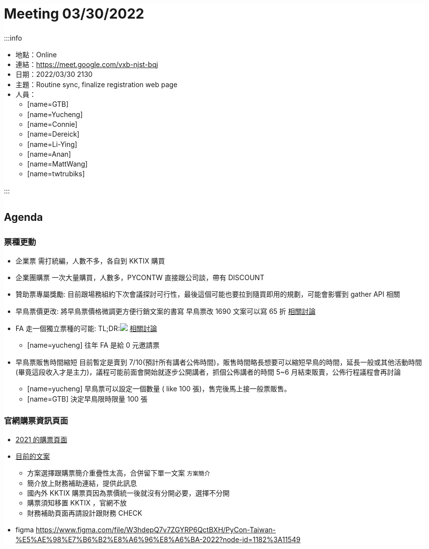 

# Meeting 03/30/2022
:::info
- 地點：Online
- 連結：https://meet.google.com/vxb-njst-bqj
- 日期：2022/03/30 2130
- 主題：Routine sync, finalize registration web page
- 人員：
    - [name=GTB]
    - [name=Yucheng]
    - [name=Connie]
    - [name=Dereick]
    - [name=Li-Ying]
    - [name=Anan]
    - [name=MattWang]
    - [name=twtrubiks]

:::
## Agenda

### 票種更動
- 企業票
  需打統編，人數不多，各自到 KKTIX 購買
- 企業團購票
  一次大量購買，人數多，PYCONTW 直接跟公司談，帶有 DISCOUNT

- 贊助票專屬獎勵: 
目前跟場務組約下次會議探討可行性，最後這個可能也要拉到隨買即用的規劃，可能會影響到 gather API 相關
- 早鳥票價更改:
將早鳥票價格微調更方便行銷文案的書寫 早鳥票改 1690 文案可以寫 65 折
[相關討論](https://discord.com/channels/752904426057892052/755649462382231552/957953297799606303)
- FA 走一個獨立票種的可能:
TL;DR:![](https://i.imgur.com/biiLEyM.png)
[相關討論](https://discord.com/channels/752904426057892052/755649462382231552/955831930564268112)

    * [name=yucheng] 往年 FA 是給 0 元邀請票

- 早鳥票販售時間縮短
  目前暫定是賣到 7/10(預計所有講者公佈時間)，販售時間略長想要可以縮短早鳥的時間，延長一般或其他活動時間(畢竟這段收入才是主力)，議程可能前面會開始就逐步公開講者，抓個公佈講者的時間 5~6 月結束販賣，公佈行程議程會再討論

    * [name=yucheng] 早鳥票可以設定一個數量 ( like 100 張)，售完後馬上接一般票販售。
    * [name=GTB] 決定早鳥限時限量 100 張
  
  
### 官網購票資訊頁面

 - [2021 的購票頁面](https://staging.pycon.tw/2022/zh-hant/registration/tickets)

 - [目前的文案](https://docs.google.com/document/d/1tWjeLTP3VxKVlTZqvd_6Hyr-6mSpvSiqYhvy69bWjF8/edit?usp=sharing)
    - 方案選擇跟購票簡介重疊性太高，合併留下單一文案 `方案簡介`
    - 簡介放上財務補助連結，提供此訊息
    - 國內外 KKTIX 購票頁因為票價統一後就沒有分開必要，選擇不分開
    - 購票須知移置 KKTIX ，官網不放
    - 財務補助頁面再請設計跟財務 CHECK
 - figma
https://www.figma.com/file/W3hdepQ7v7ZGYRP6QctBXH/PyCon-Taiwan-%E5%AE%98%E7%B6%B2%E8%A6%96%E8%A6%BA-2022?node-id=1182%3A11549
